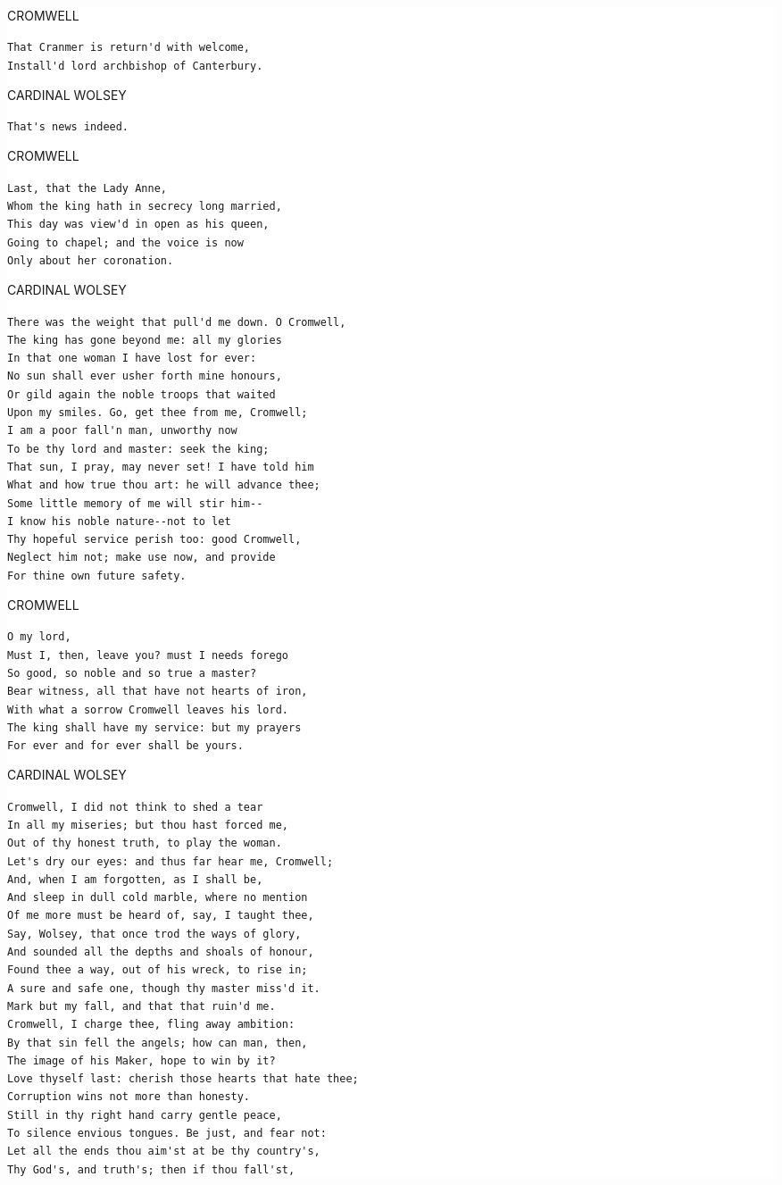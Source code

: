 CROMWELL

    That Cranmer is return'd with welcome,
    Install'd lord archbishop of Canterbury.

CARDINAL WOLSEY

    That's news indeed.

CROMWELL

    Last, that the Lady Anne,
    Whom the king hath in secrecy long married,
    This day was view'd in open as his queen,
    Going to chapel; and the voice is now
    Only about her coronation.

CARDINAL WOLSEY

    There was the weight that pull'd me down. O Cromwell,
    The king has gone beyond me: all my glories
    In that one woman I have lost for ever:
    No sun shall ever usher forth mine honours,
    Or gild again the noble troops that waited
    Upon my smiles. Go, get thee from me, Cromwell;
    I am a poor fall'n man, unworthy now
    To be thy lord and master: seek the king;
    That sun, I pray, may never set! I have told him
    What and how true thou art: he will advance thee;
    Some little memory of me will stir him--
    I know his noble nature--not to let
    Thy hopeful service perish too: good Cromwell,
    Neglect him not; make use now, and provide
    For thine own future safety.

CROMWELL

    O my lord,
    Must I, then, leave you? must I needs forego
    So good, so noble and so true a master?
    Bear witness, all that have not hearts of iron,
    With what a sorrow Cromwell leaves his lord.
    The king shall have my service: but my prayers
    For ever and for ever shall be yours.

CARDINAL WOLSEY

    Cromwell, I did not think to shed a tear
    In all my miseries; but thou hast forced me,
    Out of thy honest truth, to play the woman.
    Let's dry our eyes: and thus far hear me, Cromwell;
    And, when I am forgotten, as I shall be,
    And sleep in dull cold marble, where no mention
    Of me more must be heard of, say, I taught thee,
    Say, Wolsey, that once trod the ways of glory,
    And sounded all the depths and shoals of honour,
    Found thee a way, out of his wreck, to rise in;
    A sure and safe one, though thy master miss'd it.
    Mark but my fall, and that that ruin'd me.
    Cromwell, I charge thee, fling away ambition:
    By that sin fell the angels; how can man, then,
    The image of his Maker, hope to win by it?
    Love thyself last: cherish those hearts that hate thee;
    Corruption wins not more than honesty.
    Still in thy right hand carry gentle peace,
    To silence envious tongues. Be just, and fear not:
    Let all the ends thou aim'st at be thy country's,
    Thy God's, and truth's; then if thou fall'st,